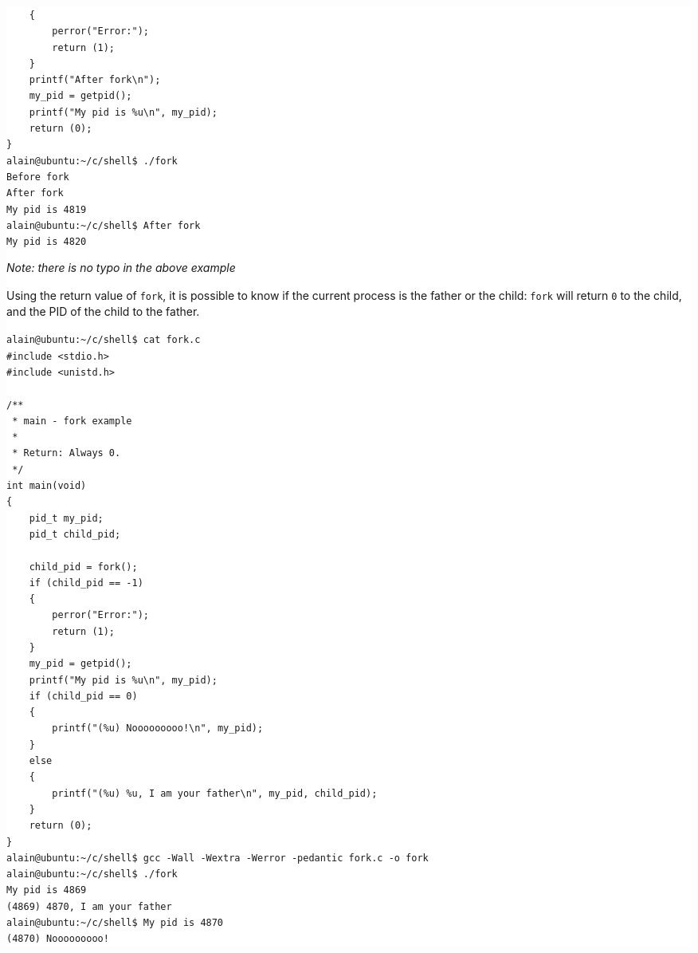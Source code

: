 ```
    {
        perror("Error:");
        return (1);
    }
    printf("After fork\n");
    my_pid = getpid();
    printf("My pid is %u\n", my_pid);
    return (0);
}
alain@ubuntu:~/c/shell$ ./fork 
Before fork
After fork
My pid is 4819
alain@ubuntu:~/c/shell$ After fork
My pid is 4820
```
*Note: there is no typo in the above example*

Using the return value of `fork`, it is possible to know if the current process is the father or the child: `fork` will return `0` to the child, and the PID of the child to the father. 

```
alain@ubuntu:~/c/shell$ cat fork.c
#include <stdio.h>
#include <unistd.h>

/**
 * main - fork example
 *
 * Return: Always 0.
 */
int main(void)
{
    pid_t my_pid;
    pid_t child_pid;

    child_pid = fork();
    if (child_pid == -1)
    {
        perror("Error:");
        return (1);
    }
    my_pid = getpid();
    printf("My pid is %u\n", my_pid);
    if (child_pid == 0)
    {
        printf("(%u) Nooooooooo!\n", my_pid);
    }
    else
    {
        printf("(%u) %u, I am your father\n", my_pid, child_pid);
    }
    return (0);
}
alain@ubuntu:~/c/shell$ gcc -Wall -Wextra -Werror -pedantic fork.c -o fork
alain@ubuntu:~/c/shell$ ./fork 
My pid is 4869
(4869) 4870, I am your father
alain@ubuntu:~/c/shell$ My pid is 4870
(4870) Nooooooooo!
```
